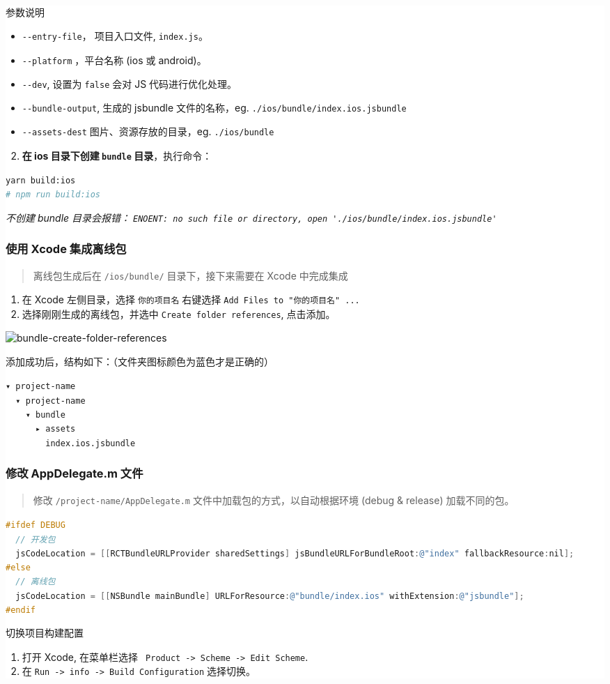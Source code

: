 参数说明

- `--entry-file`， 项目入口文件, `index.js`。

- `--platform` ，平台名称 (ios 或 android)。

- `--dev`, 设置为 `false` 会对 JS 代码进行优化处理。

- `--bundle-output`, 生成的 jsbundle 文件的名称，eg. `./ios/bundle/index.ios.jsbundle`

- `--assets-dest` 图片、资源存放的目录，eg. `./ios/bundle`

2. **在 ios 目录下创建 `bundle` 目录**，执行命令：

```bash
yarn build:ios
# npm run build:ios
```

_不创建 bundle 目录会报错： `ENOENT: no such file or directory, open './ios/bundle/index.ios.jsbundle'`_

### 使用 Xcode 集成离线包

> 离线包生成后在 `/ios/bundle/` 目录下，接下来需要在 Xcode 中完成集成

1. 在 Xcode 左侧目录，选择 `你的项目名` 右键选择 `Add Files to "你的项目名" ...`
2. 选择刚刚生成的离线包，并选中 `Create folder references`, 点击添加。

![bundle-create-folder-references](/assets/bundle-create-folder-references.png)

添加成功后，结构如下：（文件夹图标颜色为蓝色才是正确的）

```bash
▾ project-name
  ▾ project-name
    ▾ bundle
      ▸ assets
        index.ios.jsbundle
```

### 修改 AppDelegate.m 文件

> 修改 `/project-name/AppDelegate.m` 文件中加载包的方式，以自动根据环境 (debug & release) 加载不同的包。

```objective-c
#ifdef DEBUG
  // 开发包
  jsCodeLocation = [[RCTBundleURLProvider sharedSettings] jsBundleURLForBundleRoot:@"index" fallbackResource:nil];
#else
  // 离线包
  jsCodeLocation = [[NSBundle mainBundle] URLForResource:@"bundle/index.ios" withExtension:@"jsbundle"];
#endif
```

切换项目构建配置

1. 打开 Xcode, 在菜单栏选择 ` Product -> Scheme -> Edit Scheme`.
2. 在 `Run -> info -> Build Configuration` 选择切换。
